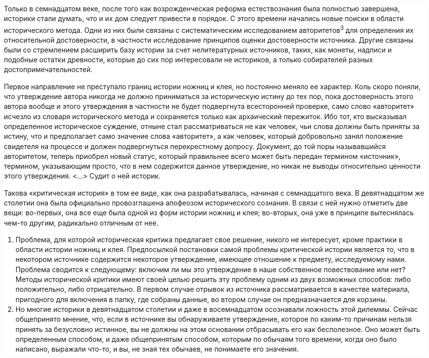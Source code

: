 Только в семнадцатом веке, после того как возрожденческая реформа
естествознания была полностью завершена, историки ста­ли думать,
что и их дом следует привести в порядок. С этого времени начались новые
поиски в области исторического метода. Одни из них были связаны с
систематическим исследованием авторитетов<sup>3</sup> для
определения их относительной достоверности, в частности
исследование принципов оценки достоверности источни­ка. Другие
связаны были со стремлением расширить базу истории за счет
нелитературных источников, таких, как монеты, надписи и
подобные остатки древности, которые до сих пор интересовали не
историков, а только собирателей разных достопримечательностей.

Первое направление не преступало границ истории ножниц и клея, но
постоянно меняло ее характер. Коль скоро поняли, что утверждение
автора никогда не должно приниматься за историче­скую истину до тех
пор, пока достоверность этого автора вообще и этого утверждения в
частности не будет подвергнута всесторонней проверке, само слово
«авторитет» исчезло из словаря исторического метода и сохраняется
только как архаический пережиток. Ибо тот, кто высказывал
определенное историческое суждение, отныне стал
рассматриваться не как человек, чьи слова должны быть
приняты за истину, что и предполагает само значение слова
«авторитет», а как человек, который добровольно занял положение
свидетеля на процессе и должен подвергнуться перекрестному допросу.
Доку­мент, до той поры называвшийся авторитетом, теперь приобрел
новый статус, который правильнее всего может быть передан тер­мином
«источник», термином, указывающим просто, что в нем содержится данное
утверждение, но никак не выводы относительно ценности этого
утверждения. \<...\> Судит о ней историк.

Такова «критическая история» в том ее виде, как она разрабаты­валась,
начиная с семнадцатого века. В девятнадцатом же столетии она была
официально провозглашена апофеозом исторического сознания. В связи с
ней нужно отметить две вещи: во-первых, она все еще была одной из форм
истории ножниц и клея; во-вторых, она уже в принципе вытеснялась
чем-то другим, радикально отлич­ным от нее.

1.  Проблема, для которой историческая критика предлагает свое решение,
    никого не интересует, кроме практики в области истории ножниц и
    клея. Предпосылкой постановки самой проблемы крити­ческой
    истории является то, что в некотором источнике содержится
    некоторое утверждение, имеющее отношение к предмету,
    исследуе­мому нами. Проблема сводится к следующему:
    включим ли мы это утверждение в наше собственное повествование
    или нет? Методы исторической критики имеют своей целью решить эту
    проблему одним из двух возможных способов: либо положительно, либо
    отрицательно. В первом случае отрывок из источника рассматрива­ется
    в качестве материала, пригодного для включения в папку, где собраны
    данные, во втором случае он предназначается для корзины.
2.  Но многие историки в девятнадцатом столетии и даже в восемнадцатом
    осознавали ложность этой дилеммы. Сейчас обще­принято мнение, что,
    если в источнике вы обнаруживаете утвержде­ние, которое по каким-то
    причинам нельзя принять за безусловно истинное, вы не должны на
    этом основании отбрасывать его как бесполезное. Оно может быть
    определенным способом, и даже общепринятым способом, которым по
    обычаям того времени, когда оно было написано, выражали что-то, и
    вы, не зная тех обычаев, не понимаете его значения.
